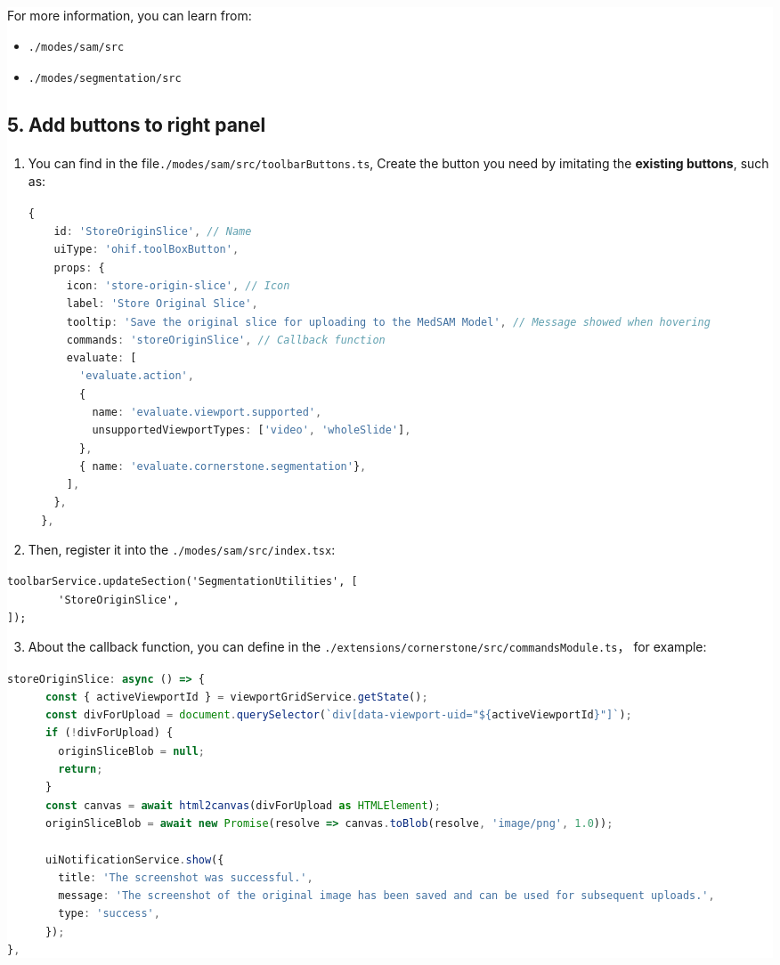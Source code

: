 For more information, you can learn from:

- `./modes/sam/src`

- `./modes/segmentation/src`



## 5. Add buttons to right panel

1. You can find  in the file`./modes/sam/src/toolbarButtons.ts`, Create the button you need by imitating the **existing buttons**, such as:

   ```ts
   {
       id: 'StoreOriginSlice', // Name
       uiType: 'ohif.toolBoxButton',
       props: {
         icon: 'store-origin-slice', // Icon
         label: 'Store Original Slice',
         tooltip: 'Save the original slice for uploading to the MedSAM Model', // Message showed when hovering
         commands: 'storeOriginSlice', // Callback function
         evaluate: [
           'evaluate.action',
           {
             name: 'evaluate.viewport.supported',
             unsupportedViewportTypes: ['video', 'wholeSlide'],
           },
           { name: 'evaluate.cornerstone.segmentation'},
         ],
       },
     },
   ```

2. Then, register it into the `./modes/sam/src/index.tsx`:

```tsx
toolbarService.updateSection('SegmentationUtilities', [
        'StoreOriginSlice',
]);
```

3. About the callback function, you can define in the `./extensions/cornerstone/src/commandsModule.ts`， for example:

```ts
storeOriginSlice: async () => {
      const { activeViewportId } = viewportGridService.getState();
      const divForUpload = document.querySelector(`div[data-viewport-uid="${activeViewportId}"]`);
      if (!divForUpload) {
        originSliceBlob = null;
        return;
      }
      const canvas = await html2canvas(divForUpload as HTMLElement);
      originSliceBlob = await new Promise(resolve => canvas.toBlob(resolve, 'image/png', 1.0));

      uiNotificationService.show({
        title: 'The screenshot was successful.',
        message: 'The screenshot of the original image has been saved and can be used for subsequent uploads.',
        type: 'success',
      });
},
```
